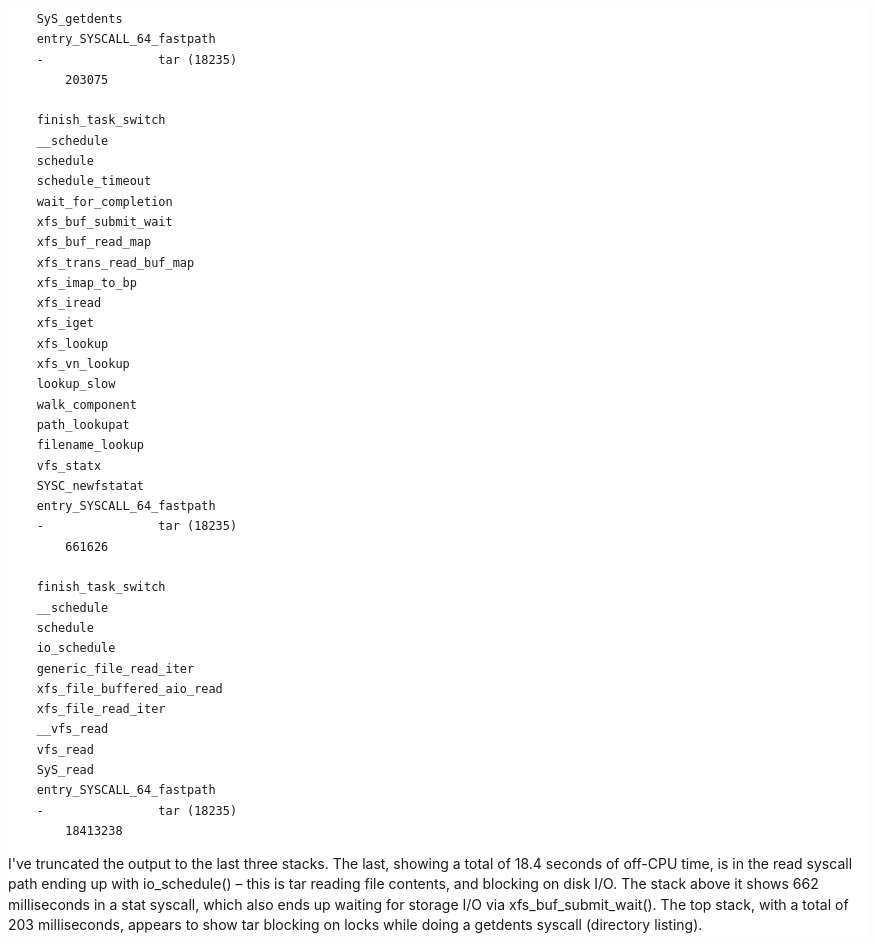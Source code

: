 ```
    SyS_getdents
    entry_SYSCALL_64_fastpath
    -                tar (18235)
        203075

    finish_task_switch
    __schedule
    schedule
    schedule_timeout
    wait_for_completion
    xfs_buf_submit_wait
    xfs_buf_read_map
    xfs_trans_read_buf_map
    xfs_imap_to_bp
    xfs_iread
    xfs_iget
    xfs_lookup
    xfs_vn_lookup
    lookup_slow
    walk_component
    path_lookupat
    filename_lookup
    vfs_statx
    SYSC_newfstatat
    entry_SYSCALL_64_fastpath
    -                tar (18235)
        661626

    finish_task_switch
    __schedule
    schedule
    io_schedule
    generic_file_read_iter
    xfs_file_buffered_aio_read
    xfs_file_read_iter
    __vfs_read
    vfs_read
    SyS_read
    entry_SYSCALL_64_fastpath
    -                tar (18235)
        18413238
```



I've truncated the output to the last three stacks. The last, showing a total of 18.4 seconds of off-CPU time, is in the read syscall path ending up with io_schedule() – this is tar reading file contents, and blocking on disk I/O. The stack above it shows 662 milliseconds in a stat syscall, which also ends up waiting for storage I/O via xfs_buf_submit_wait(). The top stack, with a total of 203 milliseconds, appears to show tar blocking on locks while doing a getdents syscall (directory listing).
